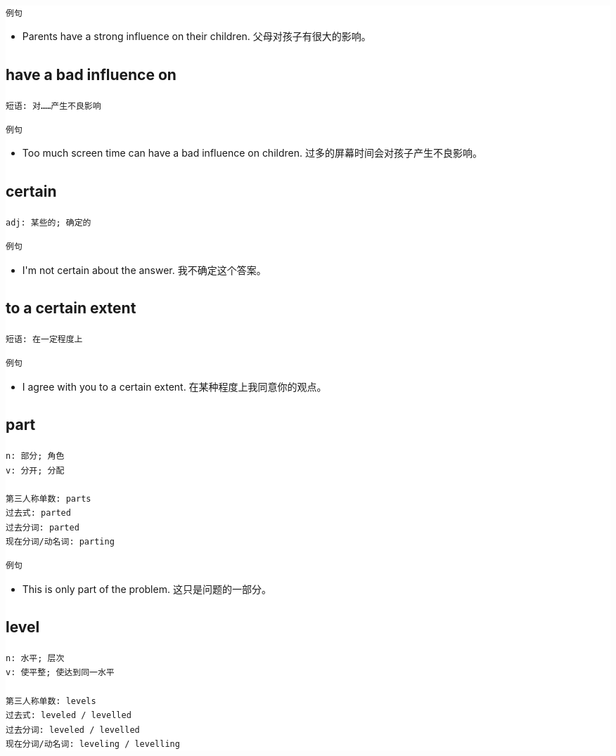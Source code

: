 `例句`

+ Parents have a strong influence on their children. 父母对孩子有很大的影响。

## have a bad influence on

```tip:c@summary-box
短语: 对……产生不良影响
```

`例句`

+ Too much screen time can have a bad influence on children. 过多的屏幕时间会对孩子产生不良影响。

## certain

```tip:c@summary-box
adj: 某些的; 确定的
```

`例句`

+ I'm not certain about the answer. 我不确定这个答案。

## to a certain extent

```tip:c@summary-box
短语: 在一定程度上
```

`例句`

+ I agree with you to a certain extent. 在某种程度上我同意你的观点。

## part

```tip:c@summary-box
n: 部分; 角色
v: 分开; 分配

第三人称单数: parts
过去式: parted
过去分词: parted
现在分词/动名词: parting
```

`例句`

+ This is only part of the problem. 这只是问题的一部分。

## level

```tip:c@summary-box
n: 水平; 层次
v: 使平整; 使达到同一水平

第三人称单数: levels
过去式: leveled / levelled
过去分词: leveled / levelled
现在分词/动名词: leveling / levelling
```
